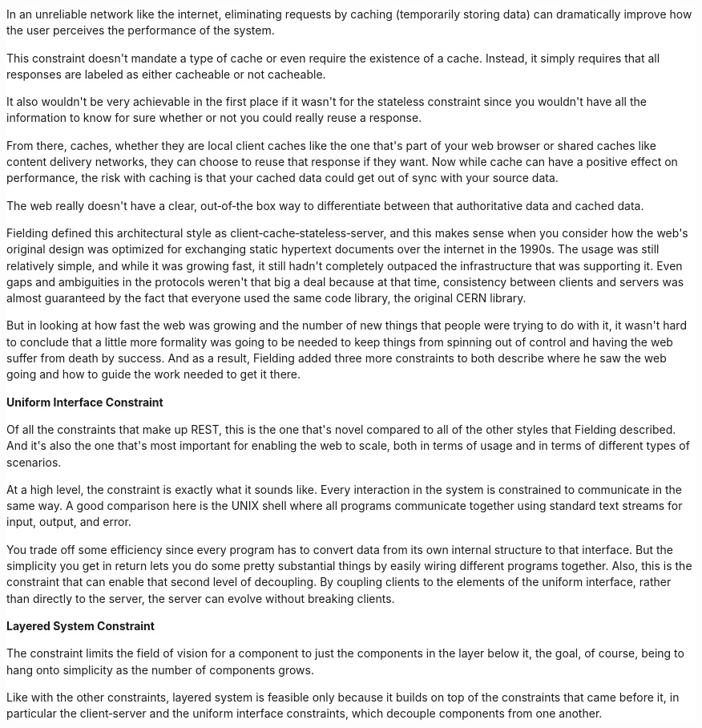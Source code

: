 In an unreliable network like the internet, eliminating requests by caching (temporarily storing data) can dramatically improve how the user perceives the performance of the system.

This constraint doesn't mandate a type of cache or even require the existence of a cache. Instead, it simply requires that all responses are labeled as either cacheable or not cacheable.

It also wouldn't be very achievable in the first place if it wasn't for the stateless constraint since you wouldn't have all the information to know for sure whether or not you could really reuse a response.

From there, caches, whether they are local client caches like the one that's part of your web browser or shared caches like content delivery networks, they can choose to reuse that response if they want. Now while cache can have a positive effect on performance, the risk with caching is that your cached data could get out of sync with your source data.

The web really doesn't have a clear, out‑of‑the box way to differentiate between that authoritative data and cached data.

Fielding defined this architectural style as client‑cache‑stateless‑server, and this makes sense when you consider how the web's original design was optimized for exchanging static hypertext documents over the internet in the 1990s. The usage was still relatively simple, and while it was growing fast, it still hadn't completely outpaced the infrastructure that was supporting it. Even gaps and ambiguities in the protocols weren't that big a deal because at that time, consistency between clients and servers was almost guaranteed by the fact that everyone used the same code library, the original CERN library.

But in looking at how fast the web was growing and the number of new things that people were trying to do with it, it wasn't hard to conclude that a little more formality was going to be needed to keep things from spinning out of control and having the web suffer from death by success. And as a result, Fielding added three more constraints to both describe where he saw the web going and how to guide the work needed to get it there.

**Uniform Interface Constraint**

Of all the constraints that make up REST, this is the one that's novel compared to all of the other styles that Fielding described. And it's also the one that's most important for enabling the web to scale, both in terms of usage and in terms of different types of scenarios.

At a high level, the constraint is exactly what it sounds like. Every interaction in the system is constrained to communicate in the same way. A good comparison here is the UNIX shell where all programs communicate together using standard text streams for input, output, and error.

You trade off some efficiency since every program has to convert data from its own internal structure to that interface. But the simplicity you get in return lets you do some pretty substantial things by easily wiring different programs together. Also, this is the constraint that can enable that second level of decoupling. By coupling clients to the elements of the uniform interface, rather than directly to the server, the server can evolve without breaking clients.

**Layered System Constraint**

The constraint limits the field of vision for a component to just the components in the layer below it, the goal, of course, being to hang onto simplicity as the number of components grows.

Like with the other constraints, layered system is feasible only because it builds on top of the constraints that came before it, in particular the client‑server and the uniform interface constraints, which decouple components from one another.
